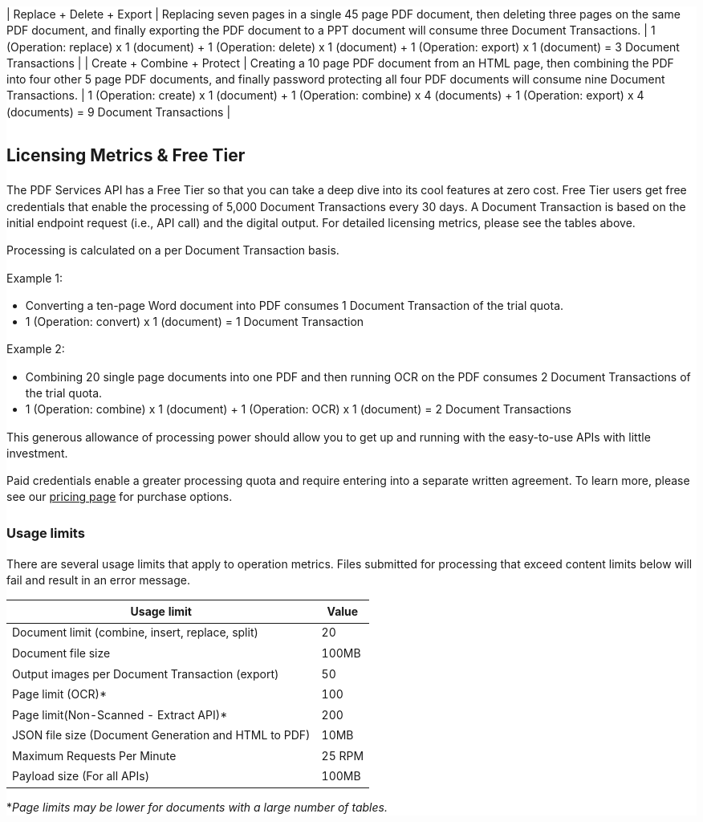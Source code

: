 | Replace + Delete + Export                      | Replacing seven pages in a single 45 page PDF document, then deleting three pages on the same PDF document, and finally exporting the PDF document to a PPT document will consume three Document Transactions.  | 1 (Operation: replace) x 1 (document) + 1 (Operation: delete) x 1 (document) + 1 (Operation: export) x 1 (document) = 3 Document Transactions   |
| Create + Combine + Protect                     | Creating a 10 page PDF document from an HTML page, then combining the PDF into four other 5 page PDF documents, and finally password protecting all four PDF documents will consume nine Document Transactions. | 1 (Operation: create) x 1 (document) + 1 (Operation: combine) x 4 (documents) + 1 (Operation: export) x 4 (documents) = 9 Document Transactions |


Licensing Metrics & Free Tier
------------------------------

The PDF Services API has a Free Tier so that you can take a deep dive
into its cool features at zero cost. Free Tier users get free credentials
that enable the processing of 5,000 Document Transactions every 30 days.
A Document Transaction is based on the initial endpoint request (i.e., API call)
and the digital output. For detailed licensing metrics, please see the tables
above.

Processing is calculated on a per Document Transaction basis.

Example 1:

-   Converting a ten-page Word document into PDF consumes 1 Document
    Transaction of the trial quota.
-   1 (Operation: convert) x 1 (document) = 1 Document Transaction

Example 2:

-   Combining 20 single page documents into one PDF and then running OCR
    on the PDF consumes 2 Document Transactions of the trial quota.
-   1 (Operation: combine) x 1 (document) + 1 (Operation: OCR) x 1
    (document) = 2 Document Transactions

This generous allowance of processing power should allow you to get up
and running with the easy-to-use APIs with little investment.

Paid credentials enable a greater processing quota and require entering
into a separate written agreement. To learn more, please see our
[pricing page](/document-services/pricing/#main) for purchase options.

### Usage limits

There are several usage limits that apply to operation metrics. Files
submitted for processing that exceed content limits below will fail and
result in an error message.

| Usage limit                                                     | Value       |
| --------------------------------------------------------------- | ----------- |
| Document limit (combine, insert, replace, split)                | 20          |
| Document file size                                              | 100MB       |
| Output images per Document Transaction (export)                 | 50          |
| Page limit (OCR)\*                                              | 100         |
| Page limit(Non-Scanned - Extract API)\*                         | 200         |
| JSON file size (Document Generation and HTML to PDF)            | 10MB        |
| Maximum Requests Per Minute                                     | 25 RPM      |
| Payload size (For all APIs)                                     | 100MB       |

**Page limits may be lower for documents with a large number of tables.*
